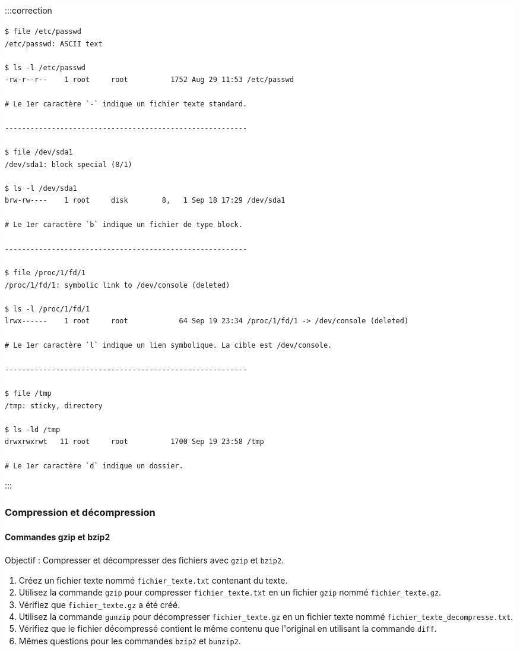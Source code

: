 :::correction
```console
$ file /etc/passwd
/etc/passwd: ASCII text

$ ls -l /etc/passwd
-rw-r--r--    1 root     root          1752 Aug 29 11:53 /etc/passwd

# Le 1er caractère `-` indique un fichier texte standard.

---------------------------------------------------------

$ file /dev/sda1
/dev/sda1: block special (8/1)

$ ls -l /dev/sda1  
brw-rw----    1 root     disk        8,   1 Sep 18 17:29 /dev/sda1

# Le 1er caractère `b` indique un fichier de type block.

---------------------------------------------------------

$ file /proc/1/fd/1
/proc/1/fd/1: symbolic link to /dev/console (deleted)

$ ls -l /proc/1/fd/1
lrwx------    1 root     root            64 Sep 19 23:34 /proc/1/fd/1 -> /dev/console (deleted)

# Le 1er caractère `l` indique un lien symbolique. La cible est /dev/console.

---------------------------------------------------------

$ file /tmp
/tmp: sticky, directory

$ ls -ld /tmp
drwxrwxrwt   11 root     root          1700 Sep 19 23:58 /tmp

# Le 1er caractère `d` indique un dossier.
```
:::

### Compression et décompression

#### Commandes gzip et bzip2

Objectif : Compresser et décompresser des fichiers avec `gzip` et `bzip2`.

1. Créez un fichier texte nommé `fichier_texte.txt` contenant du texte.
1. Utilisez la commande `gzip` pour compresser `fichier_texte.txt` en un fichier `gzip` nommé `fichier_texte.gz`.
1. Vérifiez que `fichier_texte.gz` a été créé.
1. Utilisez la commande `gunzip` pour décompresser `fichier_texte.gz` en un fichier texte nommé `fichier_texte_decompresse.txt`.
1. Vérifiez que le fichier décompressé contient le même contenu que l'original en utilisant la commande `diff`.
1. Mêmes questions pour les commandes `bzip2` et `bunzip2`.
